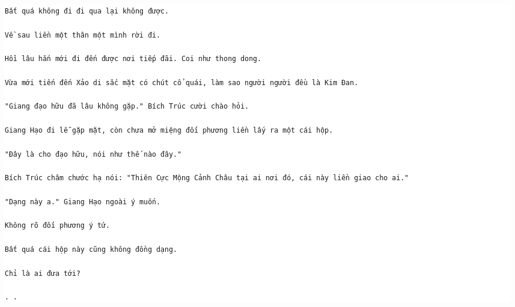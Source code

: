 	Bất quá không đi đi qua lại không được.

	Về sau liền một thân một mình rời đi.

	Hồi lâu hắn mới đi đến được nơi tiếp đãi. Coi như thong dong.

	Vừa mới tiến đến Xảo di sắc mặt có chút cổ quái, làm sao người người đều là Kim Đan.

	"Giang đạo hữu đã lâu không gặp." Bích Trúc cười chào hỏi.

	Giang Hạo đi lễ gặp mặt, còn chưa mở miệng đối phương liền lấy ra một cái hộp.

	"Đây là cho đạo hữu, nói như thế nào đây."

	Bích Trúc châm chước hạ nói: "Thiên Cực Mộng Cảnh Châu tại ai nơi đó, cái này liền giao cho ai."

	"Dạng này a." Giang Hạo ngoài ý muốn.

	Không rõ đối phương ý tứ.

	Bất quá cái hộp này cũng không đồng dạng.

	Chỉ là ai đưa tới?

	. .




